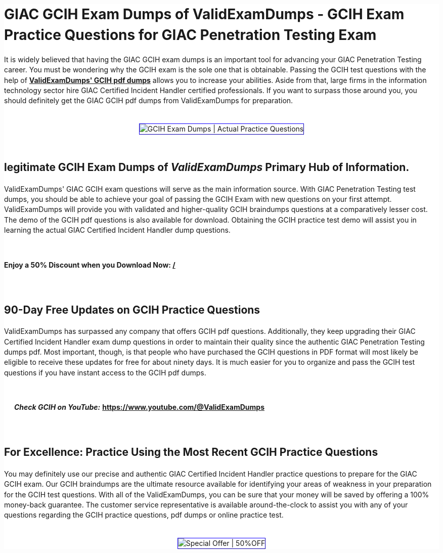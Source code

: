 <h1><strong>GIAC GCIH Exam Dumps of ValidExamDumps - GCIH Exam Practice Questions for GIAC Penetration Testing Exam</strong></h1>

<p>It is widely believed that having the GIAC GCIH exam dumps is an important tool for advancing your GIAC Penetration Testing career. You must be wondering why the GCIH exam is the sole one that is obtainable. Passing the GCIH test questions with the help of <strong><a href="/" target="_blank">ValidExamDumps' GCIH pdf dumps</a></strong> allows you to increase your abilities. Aside from that, large firms in the information technology sector hire GIAC Certified Incident Handler certified professionals. If you want to surpass those around you, you should definitely get the GIAC GCIH pdf dumps from ValidExamDumps for preparation.</p><br>

<center><img style="width:60%; height:auto; border: #1200FF 1px outset;" src="https://www.validexamdumps.com/uploads/banners/1709651572_Banner29.png" alt="GCIH Exam Dumps | Actual Practice Questions"></center><br>

<h2><strong>legitimate GCIH Exam Dumps of <em>ValidExamDumps</em> Primary Hub of Information.</strong></h2>

<p>ValidExamDumps' GIAC GCIH exam questions will serve as the main information source. With GIAC Penetration Testing test dumps, you should be able to achieve your goal of passing the GCIH Exam with new questions on your first attempt. ValidExamDumps will provide you with validated and higher-quality GCIH braindumps questions at a comparatively lesser cost. The demo of the GCIH pdf questions is also available for download. Obtaining the GCIH practice test demo will assist you in learning the actual GIAC Certified Incident Handler dump questions.</p><br>

<p><strong>Enjoy a 50% Discount when you Download Now: <a href="/" target="_blank">/</a></strong></p><br>

<h2><strong>90-Day Free Updates on GCIH Practice Questions</strong></h2>

<p>ValidExamDumps has surpassed any company that offers GCIH pdf questions. Additionally, they keep upgrading their GIAC Certified Incident Handler exam dump questions in order to maintain their quality since the authentic GIAC Penetration Testing dumps pdf. Most important, though, is that people who have purchased the GCIH questions in PDF format will most likely be eligible to receive these updates for free for about ninety days. It is much easier for you to organize and pass the GCIH test questions if you have instant access to the GCIH pdf dumps.</p><br>

<p style="margin-left: 20px;">
<b><em>Check GCIH on YouTube:</em></b> <a href="https://www.youtube.com/@ValidExamDumps?sub_confirmation=1" target="_blank" title="GCIH on YouTube"><b>https://www.youtube.com/@ValidExamDumps</b></a></p><br>

<h2><strong>For Excellence: Practice Using the Most Recent GCIH Practice Questions</strong></h2>

<p>You may definitely use our precise and authentic GIAC Certified Incident Handler practice questions to prepare for the GIAC GCIH exam. Our GCIH braindumps are the ultimate resource available for identifying your areas of weakness in your preparation for the GCIH test questions. With all of the ValidExamDumps, you can be sure that your money will be saved by offering a 100% money-back guarantee. The customer service representative is available around-the-clock to assist you with any of your questions regarding the GCIH practice questions, pdf dumps or online practice test.</p><br>

<center><img style="width:60%; height:auto; border: #1200FF 1px outset;" src="https://www.validexamdumps.com/uploads/banners/1705933924_Latest_Exam_B-14.png" alt="Special Offer | 50%OFF "></center>

